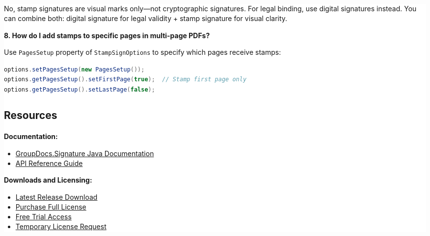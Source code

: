 No, stamp signatures are visual marks only—not cryptographic signatures. For legal binding, use digital signatures instead. You can combine both: digital signature for legal validity + stamp signature for visual clarity.

**8. How do I add stamps to specific pages in multi-page PDFs?**

Use `PagesSetup` property of `StampSignOptions` to specify which pages receive stamps:
```java
options.setPagesSetup(new PagesSetup());
options.getPagesSetup().setFirstPage(true);  // Stamp first page only
options.getPagesSetup().setLastPage(false);
```

## Resources

**Documentation:**
- [GroupDocs.Signature Java Documentation](https://docs.groupdocs.com/signature/java/)
- [API Reference Guide](https://reference.groupdocs.com/signature/java/)

**Downloads and Licensing:**
- [Latest Release Download](https://releases.groupdocs.com/signature/java/)
- [Purchase Full License](https://purchase.groupdocs.com/buy)
- [Free Trial Access](https://releases.groupdocs.com/signature/java/)
- [Temporary License Request](https://purchase.groupdocs.com/temporary-license/)
